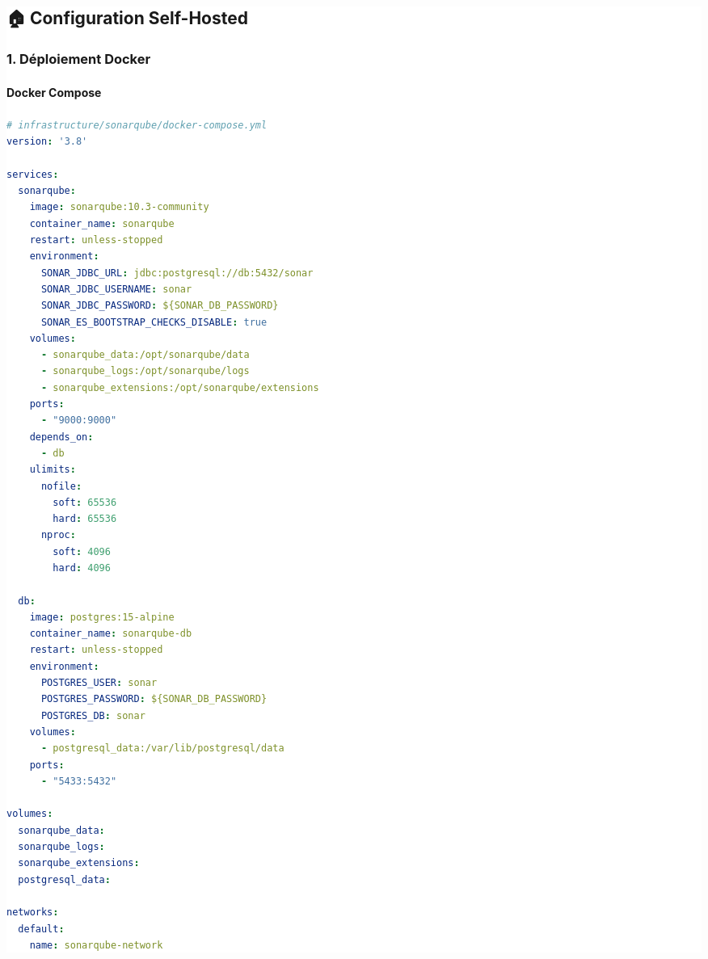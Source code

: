
## 🏠 Configuration Self-Hosted

### **1. Déploiement Docker**

#### **Docker Compose**
```yaml
# infrastructure/sonarqube/docker-compose.yml
version: '3.8'

services:
  sonarqube:
    image: sonarqube:10.3-community
    container_name: sonarqube
    restart: unless-stopped
    environment:
      SONAR_JDBC_URL: jdbc:postgresql://db:5432/sonar
      SONAR_JDBC_USERNAME: sonar
      SONAR_JDBC_PASSWORD: ${SONAR_DB_PASSWORD}
      SONAR_ES_BOOTSTRAP_CHECKS_DISABLE: true
    volumes:
      - sonarqube_data:/opt/sonarqube/data
      - sonarqube_logs:/opt/sonarqube/logs
      - sonarqube_extensions:/opt/sonarqube/extensions
    ports:
      - "9000:9000"
    depends_on:
      - db
    ulimits:
      nofile:
        soft: 65536
        hard: 65536
      nproc:
        soft: 4096
        hard: 4096

  db:
    image: postgres:15-alpine
    container_name: sonarqube-db
    restart: unless-stopped
    environment:
      POSTGRES_USER: sonar
      POSTGRES_PASSWORD: ${SONAR_DB_PASSWORD}
      POSTGRES_DB: sonar
    volumes:
      - postgresql_data:/var/lib/postgresql/data
    ports:
      - "5433:5432"

volumes:
  sonarqube_data:
  sonarqube_logs:
  sonarqube_extensions:
  postgresql_data:

networks:
  default:
    name: sonarqube-network
```

